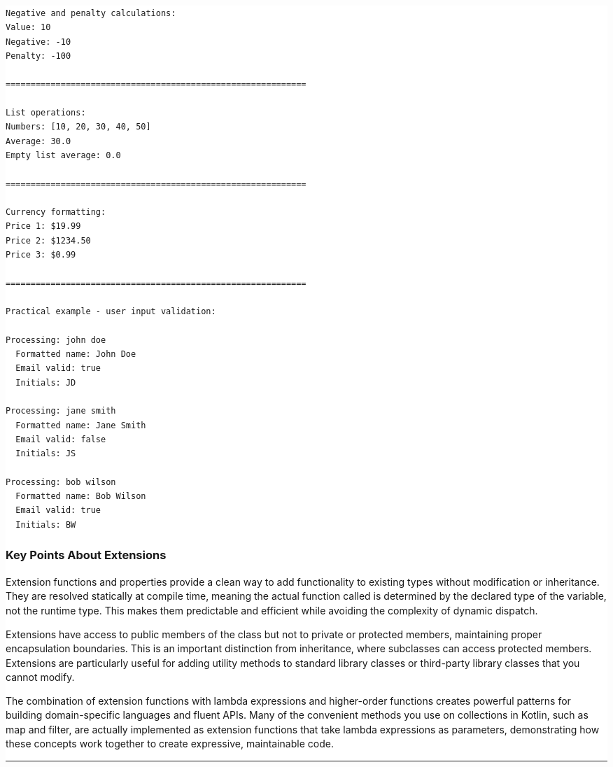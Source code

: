 ```
Negative and penalty calculations:
Value: 10
Negative: -10
Penalty: -100

============================================================

List operations:
Numbers: [10, 20, 30, 40, 50]
Average: 30.0
Empty list average: 0.0

============================================================

Currency formatting:
Price 1: $19.99
Price 2: $1234.50
Price 3: $0.99

============================================================

Practical example - user input validation:

Processing: john doe
  Formatted name: John Doe
  Email valid: true
  Initials: JD

Processing: jane smith
  Formatted name: Jane Smith
  Email valid: false
  Initials: JS

Processing: bob wilson
  Formatted name: Bob Wilson
  Email valid: true
  Initials: BW
```

### Key Points About Extensions

Extension functions and properties provide a clean way to add functionality to existing types without modification or inheritance. They are resolved statically at compile time, meaning the actual function called is determined by the declared type of the variable, not the runtime type. This makes them predictable and efficient while avoiding the complexity of dynamic dispatch.

Extensions have access to public members of the class but not to private or protected members, maintaining proper encapsulation boundaries. This is an important distinction from inheritance, where subclasses can access protected members. Extensions are particularly useful for adding utility methods to standard library classes or third-party library classes that you cannot modify.

The combination of extension functions with lambda expressions and higher-order functions creates powerful patterns for building domain-specific languages and fluent APIs. Many of the convenient methods you use on collections in Kotlin, such as map and filter, are actually implemented as extension functions that take lambda expressions as parameters, demonstrating how these concepts work together to create expressive, maintainable code.

---